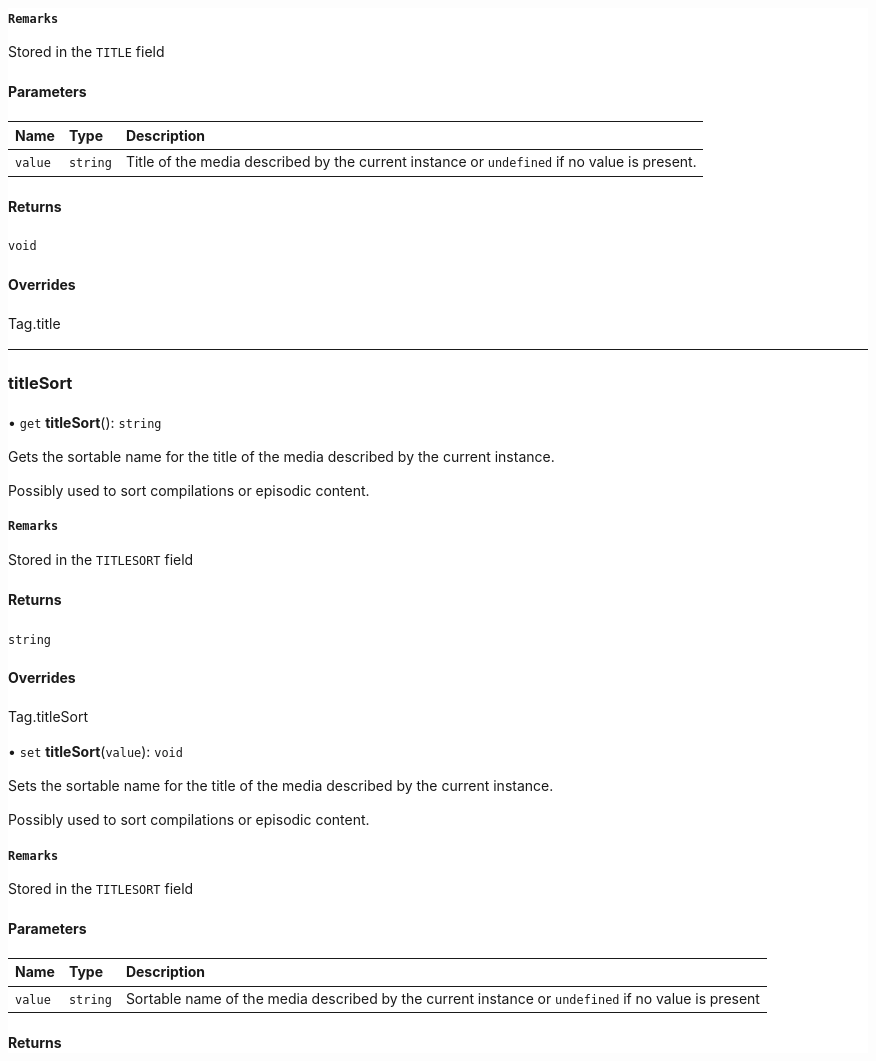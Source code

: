 **`Remarks`**

Stored in the `TITLE` field

#### Parameters

| Name    | Type     | Description                                                                                 |
| :------ | :------- | :------------------------------------------------------------------------------------------ |
| `value` | `string` | Title of the media described by the current instance or `undefined` if no value is present. |

#### Returns

`void`

#### Overrides

Tag.title

---

### titleSort

• `get` **titleSort**(): `string`

Gets the sortable name for the title of the media described by the current instance.

Possibly used to sort compilations or episodic content.

**`Remarks`**

Stored in the `TITLESORT` field

#### Returns

`string`

#### Overrides

Tag.titleSort

• `set` **titleSort**(`value`): `void`

Sets the sortable name for the title of the media described by the current instance.

Possibly used to sort compilations or episodic content.

**`Remarks`**

Stored in the `TITLESORT` field

#### Parameters

| Name    | Type     | Description                                                                                        |
| :------ | :------- | :------------------------------------------------------------------------------------------------- |
| `value` | `string` | Sortable name of the media described by the current instance or `undefined` if no value is present |

#### Returns
